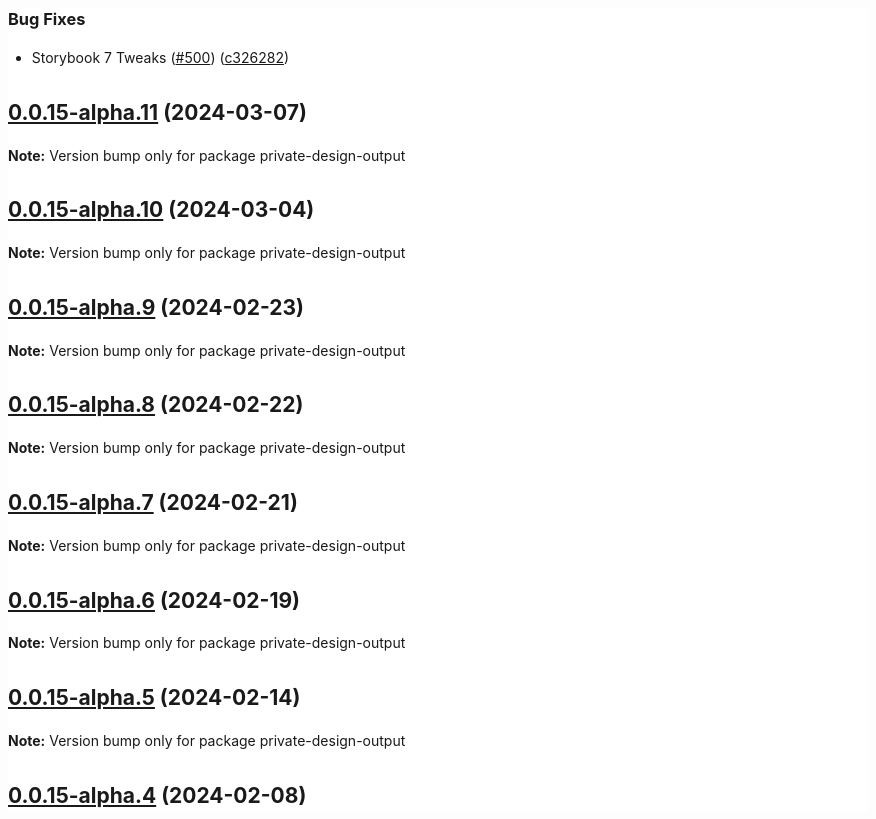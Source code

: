 ### Bug Fixes

- Storybook 7 Tweaks ([#500](https://github.com/uq-its-ss/design-system/issues/500)) ([c326282](https://github.com/uq-its-ss/design-system/commit/c32628230f63775c1e9212a9f8c272d4a88c520a))

## [0.0.15-alpha.11](https://github.com/uq-its-ss/design-system/compare/private-design-output@0.0.15-alpha.10...private-design-output@0.0.15-alpha.11) (2024-03-07)

**Note:** Version bump only for package private-design-output

## [0.0.15-alpha.10](https://github.com/uq-its-ss/design-system/compare/private-design-output@0.0.15-alpha.9...private-design-output@0.0.15-alpha.10) (2024-03-04)

**Note:** Version bump only for package private-design-output

## [0.0.15-alpha.9](https://github.com/uq-its-ss/design-system/compare/private-design-output@0.0.15-alpha.8...private-design-output@0.0.15-alpha.9) (2024-02-23)

**Note:** Version bump only for package private-design-output

## [0.0.15-alpha.8](https://github.com/uq-its-ss/design-system/compare/private-design-output@0.0.15-alpha.7...private-design-output@0.0.15-alpha.8) (2024-02-22)

**Note:** Version bump only for package private-design-output

## [0.0.15-alpha.7](https://github.com/uq-its-ss/design-system/compare/private-design-output@0.0.15-alpha.6...private-design-output@0.0.15-alpha.7) (2024-02-21)

**Note:** Version bump only for package private-design-output

## [0.0.15-alpha.6](https://github.com/uq-its-ss/design-system/compare/private-design-output@0.0.15-alpha.5...private-design-output@0.0.15-alpha.6) (2024-02-19)

**Note:** Version bump only for package private-design-output

## [0.0.15-alpha.5](https://github.com/uq-its-ss/design-system/compare/private-design-output@0.0.15-alpha.4...private-design-output@0.0.15-alpha.5) (2024-02-14)

**Note:** Version bump only for package private-design-output

## [0.0.15-alpha.4](https://github.com/uq-its-ss/design-system/compare/private-design-output@0.0.15-alpha.3...private-design-output@0.0.15-alpha.4) (2024-02-08)
